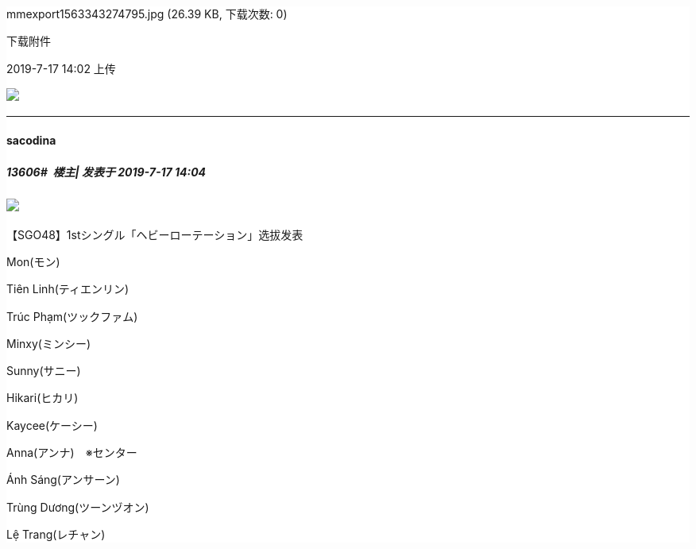 




mmexport1563343274795.jpg
(26.39 KB, 下载次数: 0)




下载附件


2019-7-17 14:02 上传









<img src="https://img.saraba1st.com/forum/201907/17/140214tddesh585uu4vs6d.jpg" referrerpolicy="no-referrer">












*****

####  sacodina  
##### 13606#         楼主| 发表于 2019-7-17 14:04



<img src="http://imgsrc.baidu.com/forum/w%3D580/sign=ea2489cf6d2762d0803ea4b790ee0849/ea3bbfd3572c11dfea2489cf6d2762d0f503c243.jpg" referrerpolicy="no-referrer">


【SGO48】1stシングル「ヘビーローテーション」选拔发表


Mon(モン)

Tiên Linh(ティエンリン)

Trúc Phạm(ツックファム)

Minxy(ミンシー)

Sunny(サニー)

Hikari(ヒカリ)

Kaycee(ケーシー)

Anna(アンナ)　※センター

Ánh Sáng(アンサーン)

Trùng Dương(ツーンヅオン)

Lệ Trang(レチャン)
